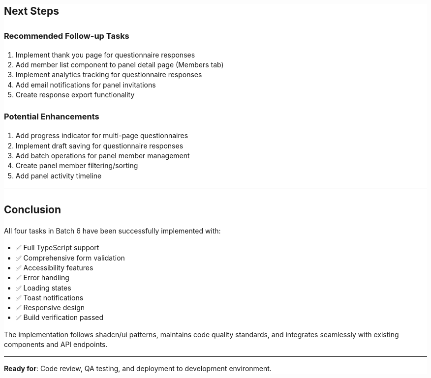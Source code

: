 ## Next Steps

### Recommended Follow-up Tasks
1. Implement thank you page for questionnaire responses
2. Add member list component to panel detail page (Members tab)
3. Implement analytics tracking for questionnaire responses
4. Add email notifications for panel invitations
5. Create response export functionality

### Potential Enhancements
1. Add progress indicator for multi-page questionnaires
2. Implement draft saving for questionnaire responses
3. Add batch operations for panel member management
4. Create panel member filtering/sorting
5. Add panel activity timeline

---

## Conclusion

All four tasks in Batch 6 have been successfully implemented with:
- ✅ Full TypeScript support
- ✅ Comprehensive form validation
- ✅ Accessibility features
- ✅ Error handling
- ✅ Loading states
- ✅ Toast notifications
- ✅ Responsive design
- ✅ Build verification passed

The implementation follows shadcn/ui patterns, maintains code quality standards, and integrates seamlessly with existing components and API endpoints.

---

**Ready for**: Code review, QA testing, and deployment to development environment.
